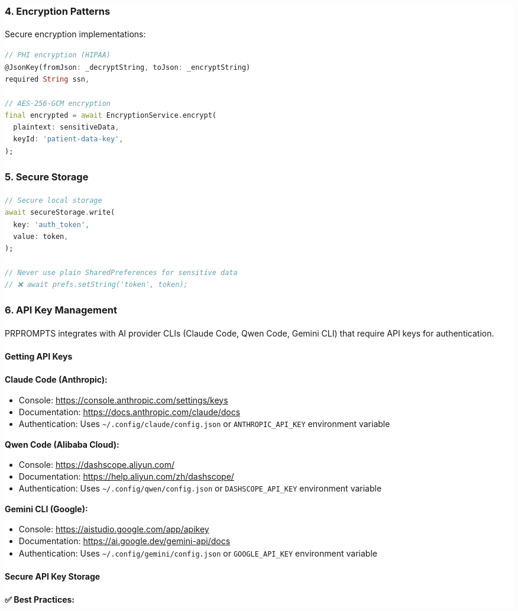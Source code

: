### 4. Encryption Patterns

Secure encryption implementations:
```dart
// PHI encryption (HIPAA)
@JsonKey(fromJson: _decryptString, toJson: _encryptString)
required String ssn,

// AES-256-GCM encryption
final encrypted = await EncryptionService.encrypt(
  plaintext: sensitiveData,
  keyId: 'patient-data-key',
);
```

### 5. Secure Storage

```dart
// Secure local storage
await secureStorage.write(
  key: 'auth_token',
  value: token,
);

// Never use plain SharedPreferences for sensitive data
// ❌ await prefs.setString('token', token);
```


### 6. API Key Management

PRPROMPTS integrates with AI provider CLIs (Claude Code, Qwen Code, Gemini CLI) that require API keys for authentication.

#### Getting API Keys

**Claude Code (Anthropic):**
- Console: https://console.anthropic.com/settings/keys
- Documentation: https://docs.anthropic.com/claude/docs
- Authentication: Uses `~/.config/claude/config.json` or `ANTHROPIC_API_KEY` environment variable

**Qwen Code (Alibaba Cloud):**
- Console: https://dashscope.aliyun.com/
- Documentation: https://help.aliyun.com/zh/dashscope/
- Authentication: Uses `~/.config/qwen/config.json` or `DASHSCOPE_API_KEY` environment variable

**Gemini CLI (Google):**
- Console: https://aistudio.google.com/app/apikey
- Documentation: https://ai.google.dev/gemini-api/docs
- Authentication: Uses `~/.config/gemini/config.json` or `GOOGLE_API_KEY` environment variable

#### Secure API Key Storage

**✅ Best Practices:**
